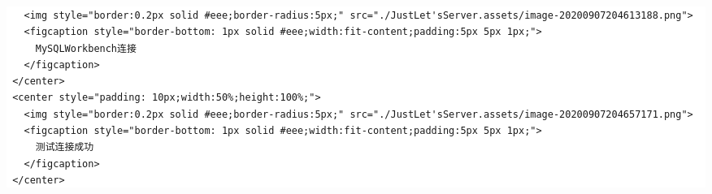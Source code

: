        <img style="border:0.2px solid #eee;border-radius:5px;" src="./JustLet'sServer.assets/image-20200907204613188.png">
       <figcaption style="border-bottom: 1px solid #eee;width:fit-content;padding:5px 5px 1px;">
         MySQLWorkbench连接
       </figcaption>
     </center>
     <center style="padding: 10px;width:50%;height:100%;">
       <img style="border:0.2px solid #eee;border-radius:5px;" src="./JustLet'sServer.assets/image-20200907204657171.png">
       <figcaption style="border-bottom: 1px solid #eee;width:fit-content;padding:5px 5px 1px;">
         测试连接成功
       </figcaption>
     </center>
   </figure>
